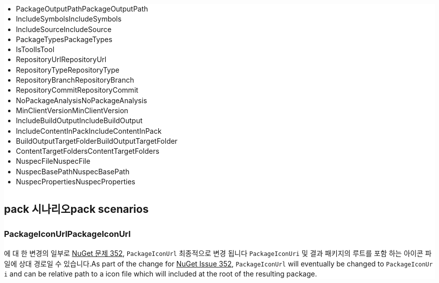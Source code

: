 - <span data-ttu-id="77cdb-215">PackageOutputPath</span><span class="sxs-lookup"><span data-stu-id="77cdb-215">PackageOutputPath</span></span>
- <span data-ttu-id="77cdb-216">IncludeSymbols</span><span class="sxs-lookup"><span data-stu-id="77cdb-216">IncludeSymbols</span></span>
- <span data-ttu-id="77cdb-217">IncludeSource</span><span class="sxs-lookup"><span data-stu-id="77cdb-217">IncludeSource</span></span>
- <span data-ttu-id="77cdb-218">PackageTypes</span><span class="sxs-lookup"><span data-stu-id="77cdb-218">PackageTypes</span></span>
- <span data-ttu-id="77cdb-219">IsTool</span><span class="sxs-lookup"><span data-stu-id="77cdb-219">IsTool</span></span>
- <span data-ttu-id="77cdb-220">RepositoryUrl</span><span class="sxs-lookup"><span data-stu-id="77cdb-220">RepositoryUrl</span></span>
- <span data-ttu-id="77cdb-221">RepositoryType</span><span class="sxs-lookup"><span data-stu-id="77cdb-221">RepositoryType</span></span>
- <span data-ttu-id="77cdb-222">RepositoryBranch</span><span class="sxs-lookup"><span data-stu-id="77cdb-222">RepositoryBranch</span></span>
- <span data-ttu-id="77cdb-223">RepositoryCommit</span><span class="sxs-lookup"><span data-stu-id="77cdb-223">RepositoryCommit</span></span>
- <span data-ttu-id="77cdb-224">NoPackageAnalysis</span><span class="sxs-lookup"><span data-stu-id="77cdb-224">NoPackageAnalysis</span></span>
- <span data-ttu-id="77cdb-225">MinClientVersion</span><span class="sxs-lookup"><span data-stu-id="77cdb-225">MinClientVersion</span></span>
- <span data-ttu-id="77cdb-226">IncludeBuildOutput</span><span class="sxs-lookup"><span data-stu-id="77cdb-226">IncludeBuildOutput</span></span>
- <span data-ttu-id="77cdb-227">IncludeContentInPack</span><span class="sxs-lookup"><span data-stu-id="77cdb-227">IncludeContentInPack</span></span>
- <span data-ttu-id="77cdb-228">BuildOutputTargetFolder</span><span class="sxs-lookup"><span data-stu-id="77cdb-228">BuildOutputTargetFolder</span></span>
- <span data-ttu-id="77cdb-229">ContentTargetFolders</span><span class="sxs-lookup"><span data-stu-id="77cdb-229">ContentTargetFolders</span></span>
- <span data-ttu-id="77cdb-230">NuspecFile</span><span class="sxs-lookup"><span data-stu-id="77cdb-230">NuspecFile</span></span>
- <span data-ttu-id="77cdb-231">NuspecBasePath</span><span class="sxs-lookup"><span data-stu-id="77cdb-231">NuspecBasePath</span></span>
- <span data-ttu-id="77cdb-232">NuspecProperties</span><span class="sxs-lookup"><span data-stu-id="77cdb-232">NuspecProperties</span></span>

## <a name="pack-scenarios"></a><span data-ttu-id="77cdb-233">pack 시나리오</span><span class="sxs-lookup"><span data-stu-id="77cdb-233">pack scenarios</span></span>

### <a name="packageiconurl"></a><span data-ttu-id="77cdb-234">PackageIconUrl</span><span class="sxs-lookup"><span data-stu-id="77cdb-234">PackageIconUrl</span></span>

<span data-ttu-id="77cdb-235">에 대 한 변경의 일부로 [NuGet 문제 352](https://github.com/NuGet/Home/issues/352), `PackageIconUrl` 최종적으로 변경 됩니다 `PackageIconUri` 및 결과 패키지의 루트를 포함 하는 아이콘 파일에 상대 경로일 수 있습니다.</span><span class="sxs-lookup"><span data-stu-id="77cdb-235">As part of the change for [NuGet Issue 352](https://github.com/NuGet/Home/issues/352), `PackageIconUrl` will eventually be changed to `PackageIconUri` and can be relative path to a icon file which will included at the root of the resulting package.</span></span>

